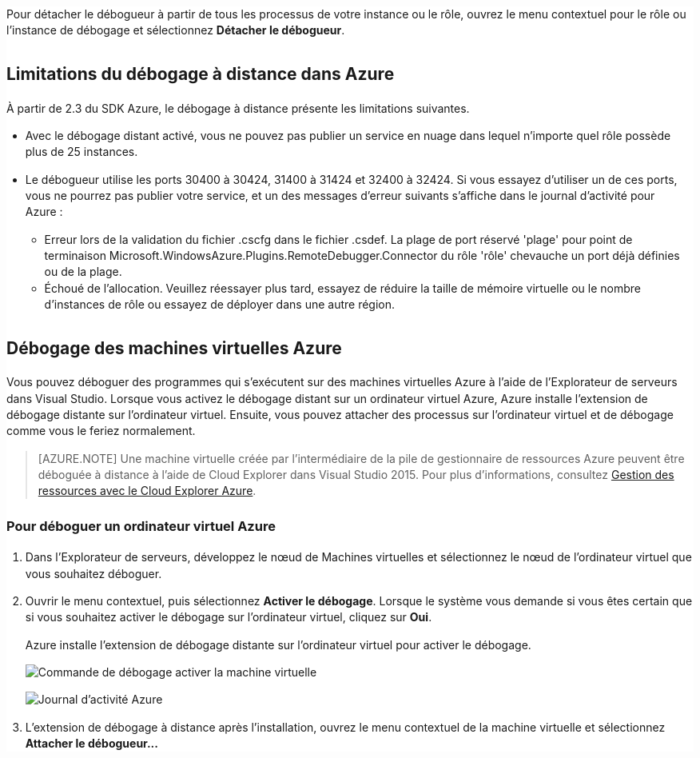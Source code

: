 Pour détacher le débogueur à partir de tous les processus de votre instance ou le rôle, ouvrez le menu contextuel pour le rôle ou l’instance de débogage et sélectionnez **Détacher le débogueur**.

## <a name="limitations-of-remote-debugging-in-azure"></a>Limitations du débogage à distance dans Azure

À partir de 2.3 du SDK Azure, le débogage à distance présente les limitations suivantes.

- Avec le débogage distant activé, vous ne pouvez pas publier un service en nuage dans lequel n’importe quel rôle possède plus de 25 instances.

- Le débogueur utilise les ports 30400 à 30424, 31400 à 31424 et 32400 à 32424. Si vous essayez d’utiliser un de ces ports, vous ne pourrez pas publier votre service, et un des messages d’erreur suivants s’affiche dans le journal d’activité pour Azure : 

    - Erreur lors de la validation du fichier .cscfg dans le fichier .csdef. 
    La plage de port réservé 'plage' pour point de terminaison Microsoft.WindowsAzure.Plugins.RemoteDebugger.Connector du rôle 'rôle' chevauche un port déjà définies ou de la plage.
    - Échoué de l’allocation. Veuillez réessayer plus tard, essayez de réduire la taille de mémoire virtuelle ou le nombre d’instances de rôle ou essayez de déployer dans une autre région.


## <a name="debugging-azure-virtual-machines"></a>Débogage des machines virtuelles Azure

Vous pouvez déboguer des programmes qui s’exécutent sur des machines virtuelles Azure à l’aide de l’Explorateur de serveurs dans Visual Studio. Lorsque vous activez le débogage distant sur un ordinateur virtuel Azure, Azure installe l’extension de débogage distante sur l’ordinateur virtuel. Ensuite, vous pouvez attacher des processus sur l’ordinateur virtuel et de débogage comme vous le feriez normalement.

>[AZURE.NOTE] Une machine virtuelle créée par l’intermédiaire de la pile de gestionnaire de ressources Azure peuvent être déboguée à distance à l’aide de Cloud Explorer dans Visual Studio 2015. Pour plus d’informations, consultez [Gestion des ressources avec le Cloud Explorer Azure](http://go.microsoft.com/fwlink/?LinkId=623031).

### <a name="to-debug-an-azure-virtual-machine"></a>Pour déboguer un ordinateur virtuel Azure

1. Dans l’Explorateur de serveurs, développez le nœud de Machines virtuelles et sélectionnez le nœud de l’ordinateur virtuel que vous souhaitez déboguer.

1. Ouvrir le menu contextuel, puis sélectionnez **Activer le débogage**. Lorsque le système vous demande si vous êtes certain que si vous souhaitez activer le débogage sur l’ordinateur virtuel, cliquez sur **Oui**.

    Azure installe l’extension de débogage distante sur l’ordinateur virtuel pour activer le débogage.

    ![Commande de débogage activer la machine virtuelle](./media/vs-azure-tools-debug-cloud-services-virtual-machines/IC746720.png)

    ![Journal d’activité Azure](./media/vs-azure-tools-debug-cloud-services-virtual-machines/IC746721.png)

1. L’extension de débogage à distance après l’installation, ouvrez le menu contextuel de la machine virtuelle et sélectionnez **Attacher le débogueur...**
